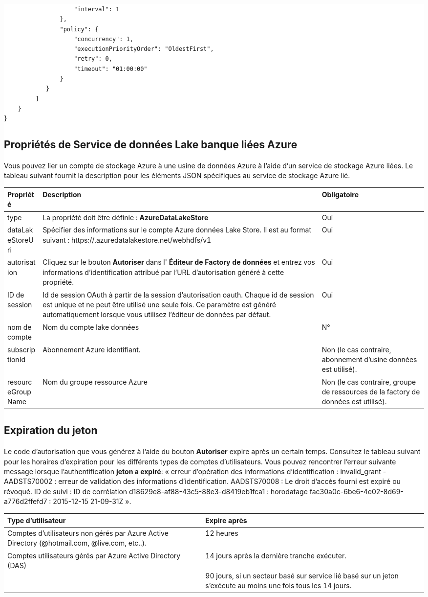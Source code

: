                         "interval": 1
                    },
                    "policy": {
                        "concurrency": 1,
                        "executionPriorityOrder": "OldestFirst",
                        "retry": 0,
                        "timeout": "01:00:00"
                    }
                }
             ]
        }
    }


## <a name="azure-data-lake-store-linked-service-properties"></a>Propriétés de Service de données Lake banque liées Azure

Vous pouvez lier un compte de stockage Azure à une usine de données Azure à l’aide d’un service de stockage Azure liées. Le tableau suivant fournit la description pour les éléments JSON spécifiques au service de stockage Azure lié.

| Propriété | Description | Obligatoire |
| :-------- | :----------- | :-------- |
| type | La propriété doit être définie : **AzureDataLakeStore** | Oui |
| dataLakeStoreUri | Spécifier des informations sur le compte Azure données Lake Store. Il est au format suivant : https://<Azure Data Lake account name>.azuredatalakestore.net/webhdfs/v1 | Oui |
| autorisation | Cliquez sur le bouton **Autoriser** dans l' **Éditeur de Factory de données** et entrez vos informations d’identification attribué par l’URL d’autorisation généré à cette propriété.  | Oui |
| ID de session | Id de session OAuth à partir de la session d’autorisation oauth. Chaque id de session est unique et ne peut être utilisé une seule fois. Ce paramètre est généré automatiquement lorsque vous utilisez l’éditeur de données par défaut. | Oui |  
| nom de compte | Nom du compte lake données | N° |
| subscriptionId | Abonnement Azure identifiant. | Non (le cas contraire, abonnement d’usine données est utilisé). |
| resourceGroupName |  Nom du groupe ressource Azure | Non (le cas contraire, groupe de ressources de la factory de données est utilisé). |

## <a name="token-expiration"></a>Expiration du jeton 
Le code d’autorisation que vous générez à l’aide du bouton **Autoriser** expire après un certain temps. Consultez le tableau suivant pour les horaires d’expiration pour les différents types de comptes d’utilisateurs. Vous pouvez rencontrer l’erreur suivante message lorsque l’authentification **jeton a expiré**: « erreur d’opération des informations d’identification : invalid_grant - AADSTS70002 : erreur de validation des informations d’identification. AADSTS70008 : Le droit d’accès fourni est expiré ou révoqué. ID de suivi : ID de corrélation d18629e8-af88-43c5-88e3-d8419eb1fca1 : horodatage fac30a0c-6be6-4e02-8d69-a776d2ffefd7 : 2015-12-15 21-09-31Z ».


| Type d’utilisateur | Expire après |
| :-------- | :----------- | 
| Comptes d’utilisateurs non gérés par Azure Active Directory (@hotmail.com, @live.com, etc..). | 12 heures |
| Comptes utilisateurs gérés par Azure Active Directory (DAS) | 14 jours après la dernière tranche exécuter. <br/><br/>90 jours, si un secteur basé sur service lié basé sur un jeton s’exécute au moins une fois tous les 14 jours. |

